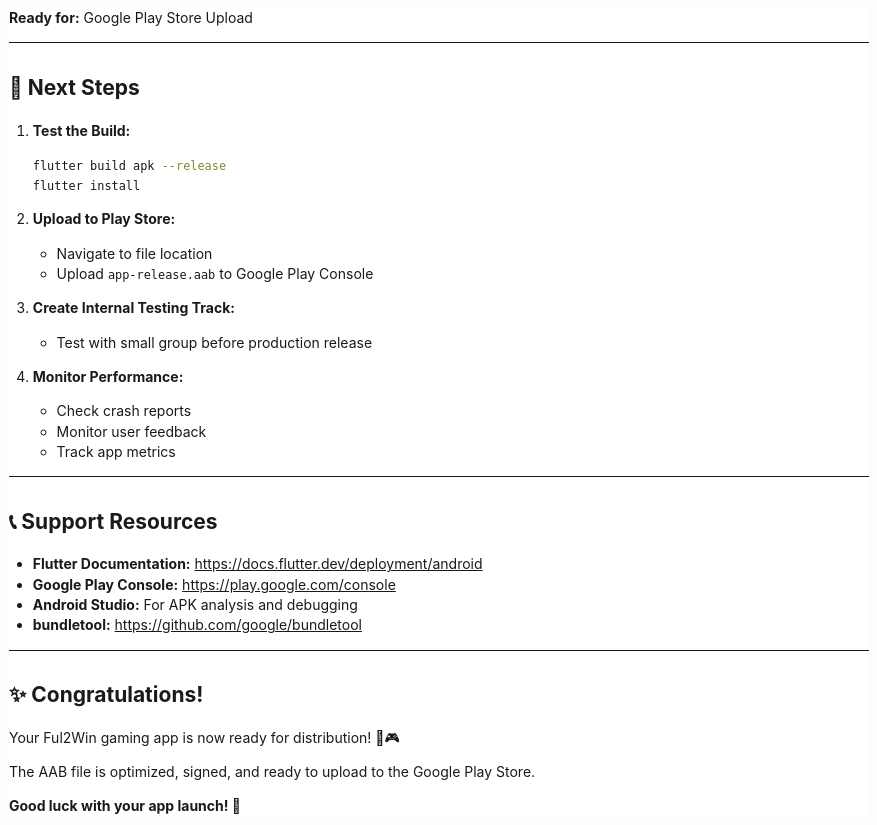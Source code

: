**Ready for:** Google Play Store Upload

---

## 🚀 Next Steps

1. **Test the Build:**
   ```bash
   flutter build apk --release
   flutter install
   ```

2. **Upload to Play Store:**
   - Navigate to file location
   - Upload `app-release.aab` to Google Play Console

3. **Create Internal Testing Track:**
   - Test with small group before production release

4. **Monitor Performance:**
   - Check crash reports
   - Monitor user feedback
   - Track app metrics

---

## 📞 Support Resources

- **Flutter Documentation:** https://docs.flutter.dev/deployment/android
- **Google Play Console:** https://play.google.com/console
- **Android Studio:** For APK analysis and debugging
- **bundletool:** https://github.com/google/bundletool

---

## ✨ Congratulations!

Your Ful2Win gaming app is now ready for distribution! 🎉🎮

The AAB file is optimized, signed, and ready to upload to the Google Play Store.

**Good luck with your app launch! 🚀**
